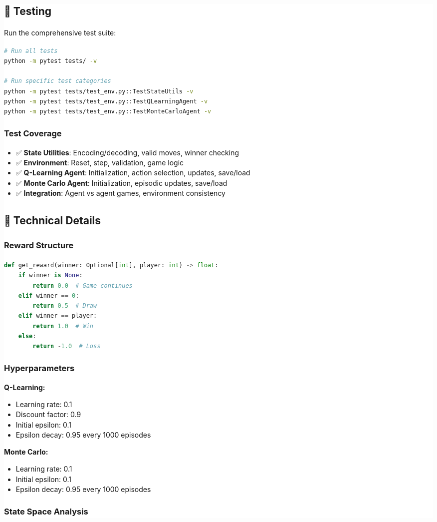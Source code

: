 ## 🧪 Testing

Run the comprehensive test suite:

```bash
# Run all tests
python -m pytest tests/ -v

# Run specific test categories
python -m pytest tests/test_env.py::TestStateUtils -v
python -m pytest tests/test_env.py::TestQLearningAgent -v
python -m pytest tests/test_env.py::TestMonteCarloAgent -v
```

### Test Coverage

- ✅ **State Utilities**: Encoding/decoding, valid moves, winner checking
- ✅ **Environment**: Reset, step, validation, game logic
- ✅ **Q-Learning Agent**: Initialization, action selection, updates, save/load
- ✅ **Monte Carlo Agent**: Initialization, episodic updates, save/load
- ✅ **Integration**: Agent vs agent games, environment consistency

## 🔬 Technical Details

### Reward Structure

```python
def get_reward(winner: Optional[int], player: int) -> float:
    if winner is None:
        return 0.0  # Game continues
    elif winner == 0:
        return 0.5  # Draw
    elif winner == player:
        return 1.0  # Win
    else:
        return -1.0  # Loss
```

### Hyperparameters

**Q-Learning:**
- Learning rate: 0.1
- Discount factor: 0.9
- Initial epsilon: 0.1
- Epsilon decay: 0.95 every 1000 episodes

**Monte Carlo:**
- Learning rate: 0.1
- Initial epsilon: 0.1
- Epsilon decay: 0.95 every 1000 episodes

### State Space Analysis
